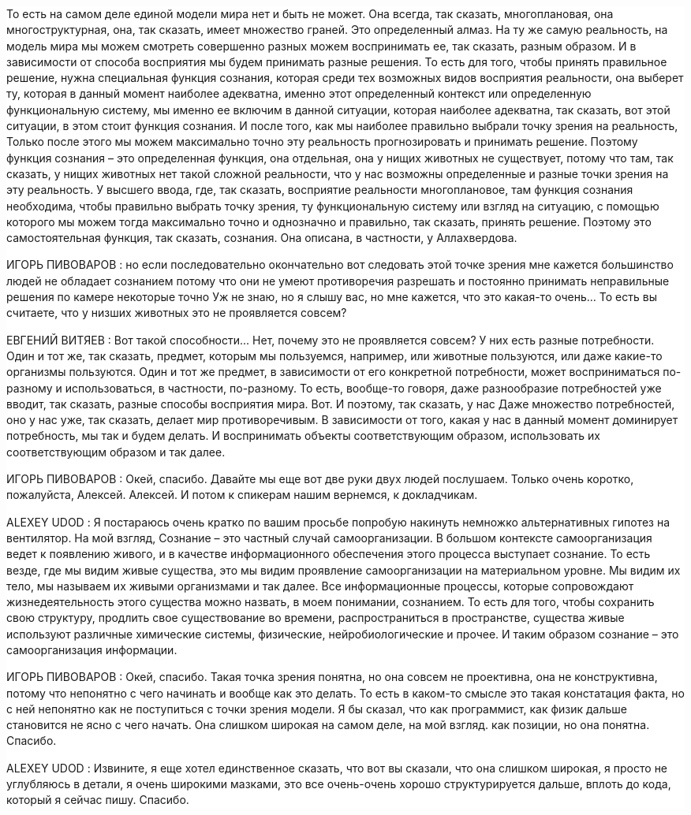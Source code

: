 То есть на самом деле единой модели мира нет и быть не может. Она всегда, так сказать, многоплановая, она многоструктурная, она, так сказать, имеет множество граней. Это определенный алмаз. На ту же самую реальность, на модель мира мы можем смотреть совершенно разных  можем воспринимать ее, так сказать, разным образом. И в зависимости от способа восприятия мы будем принимать разные решения. То есть для того, чтобы принять правильное решение,  нужна специальная функция сознания, которая среди тех возможных видов восприятия реальности, она выберет ту, которая в данный момент наиболее адекватна, именно этот определенный контекст или определенную функциональную систему, мы именно ее включим в данной ситуации, которая наиболее адекватна, так сказать, вот этой ситуации, в этом стоит функция сознания. И после того, как мы наиболее правильно выбрали точку зрения на реальность,  Только после этого мы можем максимально точно эту реальность прогнозировать и принимать решение. Поэтому функция сознания – это определенная функция, она отдельная, она у нищих животных не существует, потому что там, так сказать, у нищих животных нет такой сложной реальности, что у нас возможны определенные и разные точки зрения на эту реальность.  У высшего ввода, где, так сказать, восприятие реальности многоплановое, там функция сознания необходима, чтобы правильно выбрать точку зрения, ту функциональную систему или взгляд на ситуацию, с помощью которого мы можем тогда максимально точно и однозначно и правильно, так сказать, принять решение. Поэтому это самостоятельная функция, так сказать, сознания. Она описана, в частности, у Аллахвердова.

ИГОРЬ ПИВОВАРОВ  :  но если последовательно окончательно вот следовать этой точке зрения мне кажется большинство людей не обладает сознанием потому что они не умеют противоречия разрешать и постоянно принимать неправильные решения по камере некоторые точно  Уж не знаю, но я слышу вас, но мне кажется, что это какая-то очень... То есть вы считаете, что у низших животных это не проявляется совсем?

ЕВГЕНИЙ ВИТЯЕВ : Вот такой способности... Нет, почему это не проявляется совсем? У них есть разные потребности. Один и тот же, так сказать, предмет, которым мы пользуемся, например, или животные пользуются,  или даже какие-то организмы пользуются. Один и тот же предмет, в зависимости от его конкретной потребности, может восприниматься по-разному и использоваться, в частности, по-разному. То есть, вообще-то говоря, даже разнообразие потребностей уже вводит, так сказать, разные способы восприятия мира. Вот. И поэтому, так сказать, у нас  Даже множество потребностей, оно у нас уже, так сказать, делает мир противоречивым. В зависимости от того, какая у нас в данный момент доминирует потребность, мы так и будем делать. И воспринимать объекты соответствующим образом, использовать их соответствующим образом и так далее.

ИГОРЬ ПИВОВАРОВ  :  Окей, спасибо. Давайте мы еще вот две руки двух людей послушаем. Только очень коротко, пожалуйста, Алексей. Алексей. И потом к спикерам нашим вернемся, к докладчикам.

ALEXEY UDOD : Я постараюсь очень кратко по вашим просьбе попробую накинуть немножко альтернативных гипотез на вентилятор. На мой взгляд,  Сознание – это частный случай самоорганизации. В большом контексте самоорганизация ведет к появлению живого, и в качестве информационного обеспечения этого процесса выступает сознание. То есть везде, где мы видим живые существа, это мы видим проявление самоорганизации на материальном уровне. Мы видим их тело, мы называем их живыми организмами и так далее. Все информационные процессы, которые сопровождают  жизнедеятельность этого существа можно назвать, в моем понимании, сознанием. То есть для того, чтобы сохранить свою структуру, продлить свое существование во времени, распространиться в пространстве, существа живые используют различные химические системы, физические, нейробиологические и прочее. И таким образом сознание – это самоорганизация информации.

ИГОРЬ ПИВОВАРОВ  :  Окей, спасибо. Такая точка зрения понятна, но она совсем не проективна, она не конструктивна, потому что непонятно с чего начинать и вообще как это делать. То есть в каком-то смысле это такая констатация факта, но с ней непонятно как не поступиться с точки зрения модели. Я бы сказал, что как программист, как физик дальше становится не ясно с чего начать. Она слишком широкая на самом деле, на мой взгляд.  как позиции, но она понятна. Спасибо.

ALEXEY UDOD : Извините, я еще хотел единственное сказать, что вот вы сказали, что она слишком широкая, я просто не углубляюсь в детали, я очень широкими мазками, это все очень-очень хорошо структурируется дальше, вплоть до кода, который я сейчас пишу. Спасибо.

